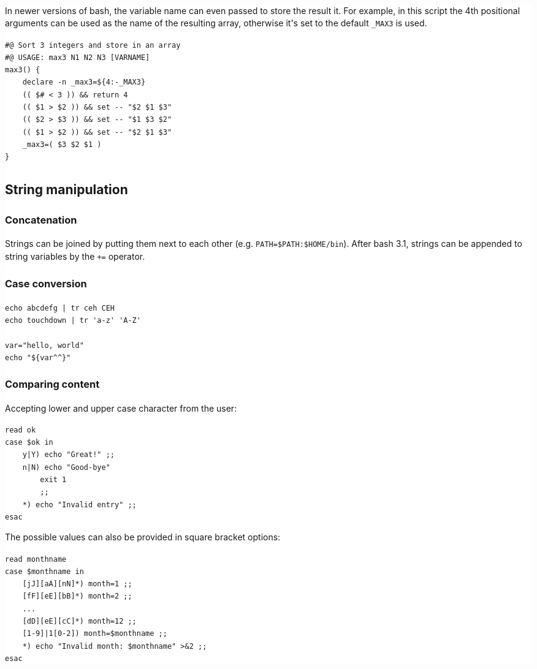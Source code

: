 In newer versions of bash, the variable name can even passed to store the result it. For example, in this script the 4th positional arguments can be used as the name of the resulting array, otherwise it's set to the default `_MAX3` is used.

```
#@ Sort 3 integers and store in an array
#@ USAGE: max3 N1 N2 N3 [VARNAME]
max3() {
    declare -n _max3=${4:-_MAX3}
    (( $# < 3 )) && return 4
    (( $1 > $2 )) && set -- "$2 $1 $3"
    (( $2 > $3 )) && set -- "$1 $3 $2"
    (( $1 > $2 )) && set -- "$2 $1 $3"
    _max3=( $3 $2 $1 )
}
```

## String manipulation

### Concatenation

Strings can be joined by putting them next to each other (e.g. `PATH=$PATH:$HOME/bin`). After bash 3.1, strings can be appended to string variables by the `+=` operator.

### Case conversion

```
echo abcdefg | tr ceh CEH
echo touchdown | tr 'a-z' 'A-Z'

var="hello, world"
echo "${var^^}"
```

### Comparing content

Accepting lower and upper case character from the user:

```
read ok
case $ok in
    y|Y) echo "Great!" ;;
    n|N) echo "Good-bye"
        exit 1
        ;;
    *) echo "Invalid entry" ;;
esac
```

The possible values can also be provided in square bracket options:

```
read monthname
case $monthname in
    [jJ][aA][nN]*) month=1 ;;
    [fF][eE][bB]*) month=2 ;;
    ...
    [dD][eE][cC]*) month=12 ;;
    [1-9]|1[0-2]) month=$monthname ;;
    *) echo "Invalid month: $monthname" >&2 ;;
esac
```
